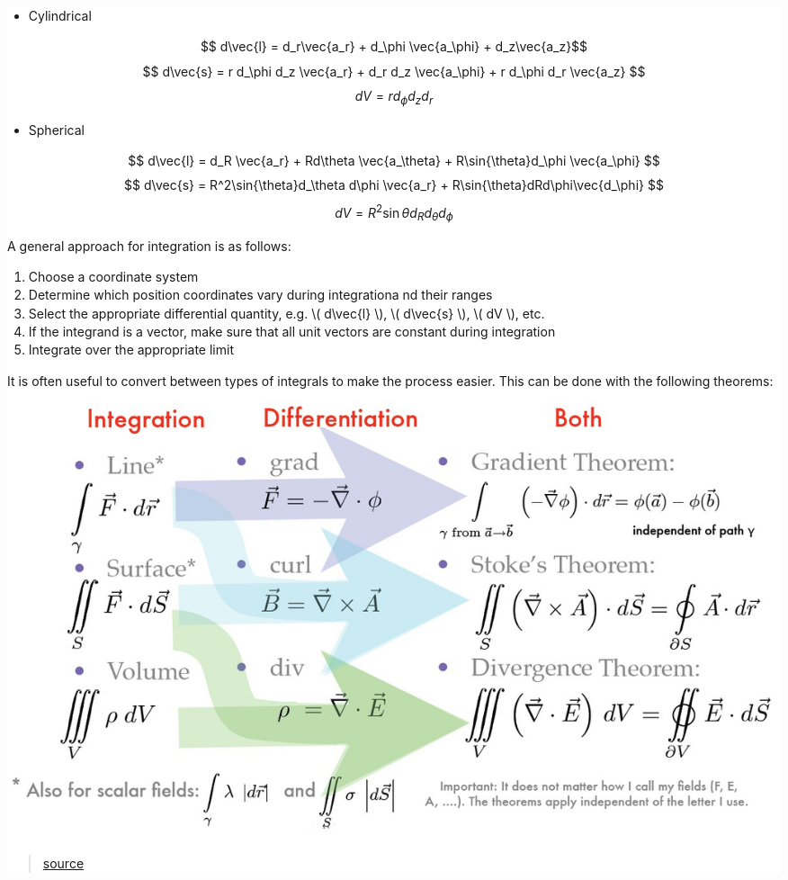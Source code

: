 - Cylindrical

$$ d\vec{l} = d_r\vec{a_r} + d_\phi \vec{a_\phi} + d_z\vec{a_z}$$
$$ d\vec{s} = r d_\phi d_z \vec{a_r} + d_r d_z \vec{a_\phi} + r d_\phi d_r \vec{a_z} $$
$$ dV = r d_\phi d_zd_r $$


- Spherical

$$ d\vec{l}  = d_R \vec{a_r} + Rd\theta \vec{a_\theta} + R\sin{\theta}d_\phi \vec{a_\phi} $$
$$ d\vec{s} = R^2\sin{\theta}d_\theta d\phi \vec{a_r} + R\sin{\theta}dRd\phi\vec{d_\phi} $$
$$ dV = R^2\sin{\theta}d_Rd_\theta d_\phi $$



A general approach for integration is as follows:
1. Choose a coordinate system
2. Determine which position coordinates vary during integrationa nd their ranges
3. Select the appropriate differential quantity, e.g. \\( d\vec{l} \\), \\( d\vec{s} \\), \\( dV \\), etc.
4. If the integrand is a vector, make sure that all unit vectors are constant during integration
5. Integrate over the appropriate limit


It is often useful to convert between types of integrals to make the process easier.
This can be done with the following theorems:
![vector_integral_properties](img/vector_integral_properties.png)
> [source](http://furqaanyusaf.com/notes/vectors/stokes-apply)


